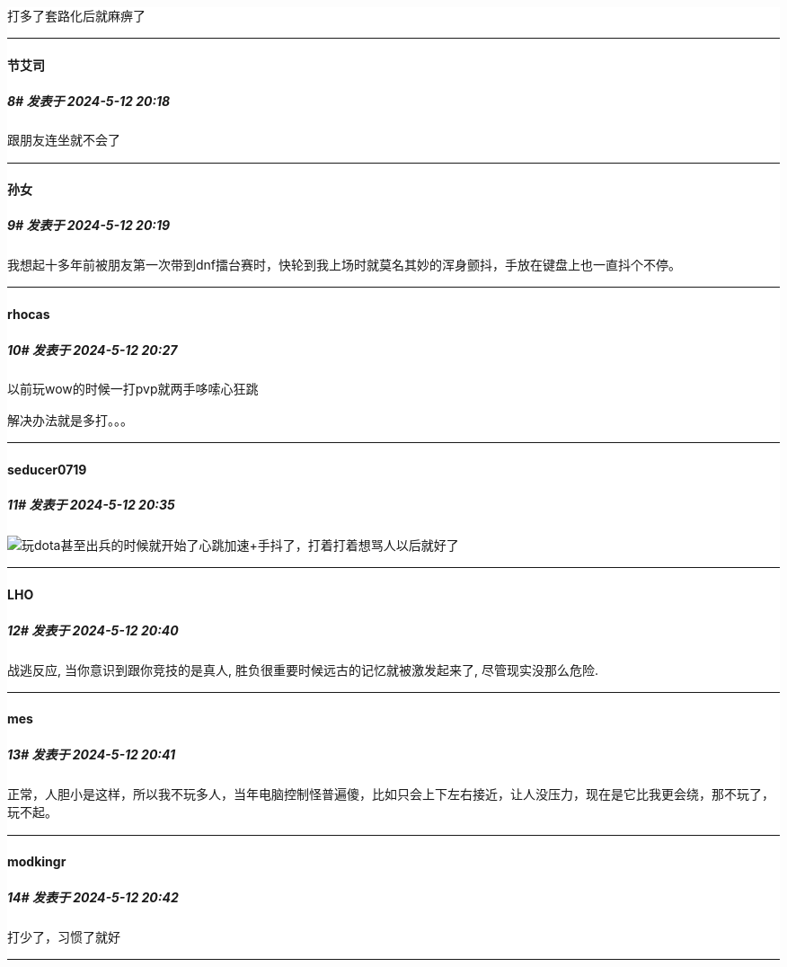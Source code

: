 打多了套路化后就麻痹了

*****

####  节艾司  
##### 8#       发表于 2024-5-12 20:18

跟朋友连坐就不会了

*****

####  孙女  
##### 9#       发表于 2024-5-12 20:19

我想起十多年前被朋友第一次带到dnf擂台赛时，快轮到我上场时就莫名其妙的浑身颤抖，手放在键盘上也一直抖个不停。

*****

####  rhocas  
##### 10#       发表于 2024-5-12 20:27

以前玩wow的时候一打pvp就两手哆嗦心狂跳

解决办法就是多打。。。

*****

####  seducer0719  
##### 11#       发表于 2024-5-12 20:35

<img src="https://static.saraba1st.com/image/smiley/face2017/067.png" referrerpolicy="no-referrer">玩dota甚至出兵的时候就开始了心跳加速+手抖了，打着打着想骂人以后就好了

*****

####  LHO  
##### 12#       发表于 2024-5-12 20:40

战逃反应, 当你意识到跟你竞技的是真人, 胜负很重要时候远古的记忆就被激发起来了, 尽管现实没那么危险.

*****

####  mes  
##### 13#       发表于 2024-5-12 20:41

正常，人胆小是这样，所以我不玩多人，当年电脑控制怪普遍傻，比如只会上下左右接近，让人没压力，现在是它比我更会绕，那不玩了，玩不起。

*****

####  modkingr  
##### 14#       发表于 2024-5-12 20:42

打少了，习惯了就好

*****
